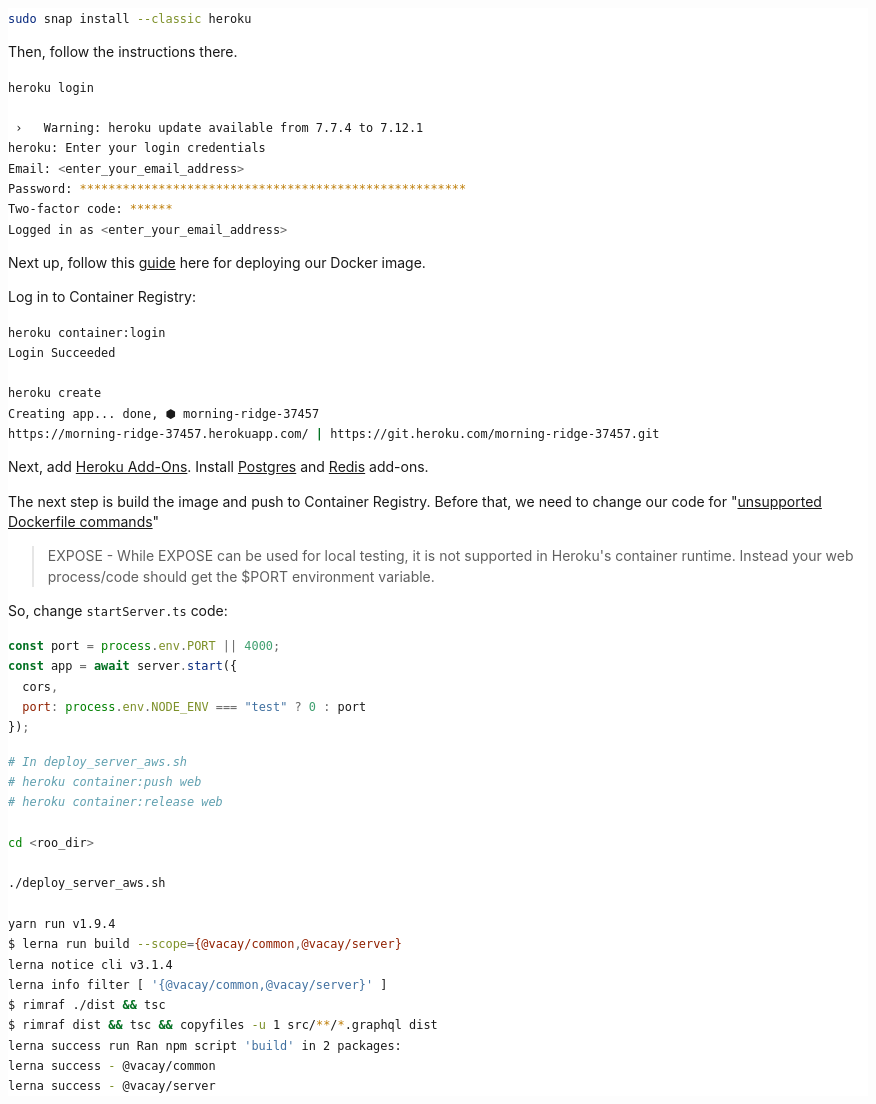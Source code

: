 ```sh
sudo snap install --classic heroku
```

Then, follow the instructions there.

```sh
heroku login

 ›   Warning: heroku update available from 7.7.4 to 7.12.1
heroku: Enter your login credentials
Email: <enter_your_email_address>
Password: ******************************************************
Two-factor code: ******
Logged in as <enter_your_email_address>
```

Next up, follow this [guide](https://devcenter.heroku.com/articles/container-registry-and-runtime) here for deploying our Docker image.

Log in to Container Registry:

```sh
heroku container:login
Login Succeeded

heroku create
Creating app... done, ⬢ morning-ridge-37457
https://morning-ridge-37457.herokuapp.com/ | https://git.heroku.com/morning-ridge-37457.git
```

Next, add [Heroku Add-Ons](https://elements.heroku.com/addons). Install [Postgres](https://elements.heroku.com/addons/heroku-postgresql) and [Redis](https://elements.heroku.com/addons/heroku-redis) add-ons.

The next step is build the image and push to Container Registry. Before that, we need to change our code for "[unsupported Dockerfile commands](https://devcenter.heroku.com/articles/container-registry-and-runtime#unsupported-dockerfile-commands)"

> EXPOSE - While EXPOSE can be used for local testing, it is not supported in Heroku's container runtime. Instead your web process/code should get the $PORT environment variable.

So, change `startServer.ts` code:

```javascript
const port = process.env.PORT || 4000;
const app = await server.start({
  cors,
  port: process.env.NODE_ENV === "test" ? 0 : port
});
```

```sh
# In deploy_server_aws.sh
# heroku container:push web
# heroku container:release web

cd <roo_dir>

./deploy_server_aws.sh

yarn run v1.9.4
$ lerna run build --scope={@vacay/common,@vacay/server}
lerna notice cli v3.1.4
lerna info filter [ '{@vacay/common,@vacay/server}' ]
$ rimraf ./dist && tsc
$ rimraf dist && tsc && copyfiles -u 1 src/**/*.graphql dist
lerna success run Ran npm script 'build' in 2 packages:
lerna success - @vacay/common
lerna success - @vacay/server
```